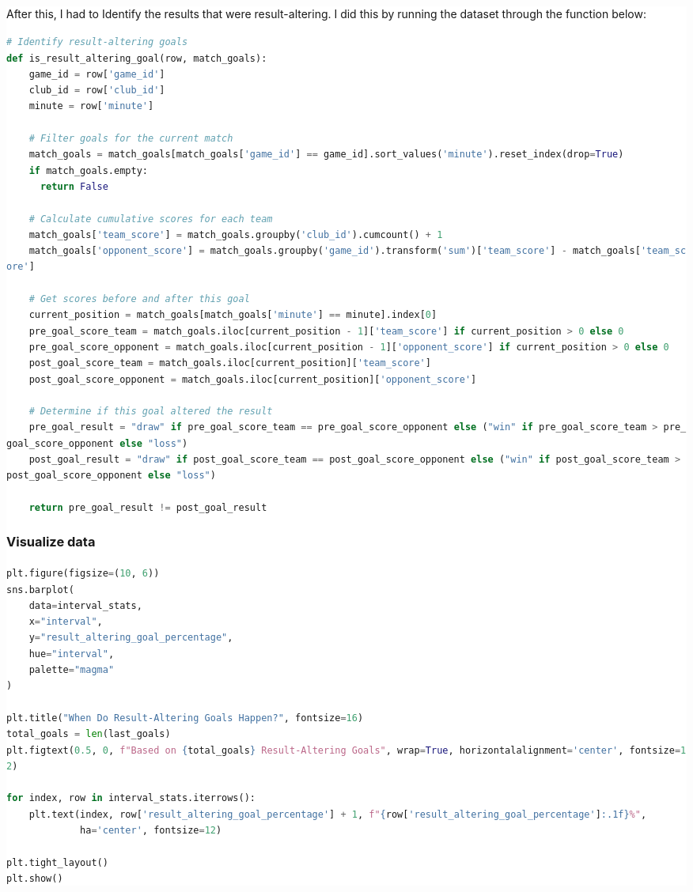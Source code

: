 ```python
```

After this, I had to Identify the results that were result-altering. I did this by running the dataset through the  function below:

```python
# Identify result-altering goals
def is_result_altering_goal(row, match_goals):
    game_id = row['game_id']
    club_id = row['club_id']
    minute = row['minute']
    
    # Filter goals for the current match
    match_goals = match_goals[match_goals['game_id'] == game_id].sort_values('minute').reset_index(drop=True)
    if match_goals.empty: 
      return False

    # Calculate cumulative scores for each team
    match_goals['team_score'] = match_goals.groupby('club_id').cumcount() + 1
    match_goals['opponent_score'] = match_goals.groupby('game_id').transform('sum')['team_score'] - match_goals['team_score']

    # Get scores before and after this goal
    current_position = match_goals[match_goals['minute'] == minute].index[0]
    pre_goal_score_team = match_goals.iloc[current_position - 1]['team_score'] if current_position > 0 else 0
    pre_goal_score_opponent = match_goals.iloc[current_position - 1]['opponent_score'] if current_position > 0 else 0
    post_goal_score_team = match_goals.iloc[current_position]['team_score']
    post_goal_score_opponent = match_goals.iloc[current_position]['opponent_score']

    # Determine if this goal altered the result
    pre_goal_result = "draw" if pre_goal_score_team == pre_goal_score_opponent else ("win" if pre_goal_score_team > pre_goal_score_opponent else "loss")
    post_goal_result = "draw" if post_goal_score_team == post_goal_score_opponent else ("win" if post_goal_score_team > post_goal_score_opponent else "loss")
    
    return pre_goal_result != post_goal_result
```

### Visualize data

```python
plt.figure(figsize=(10, 6))
sns.barplot(
    data=interval_stats,
    x="interval",
    y="result_altering_goal_percentage",
    hue="interval",
    palette="magma"
)

plt.title("When Do Result-Altering Goals Happen?", fontsize=16)
total_goals = len(last_goals)
plt.figtext(0.5, 0, f"Based on {total_goals} Result-Altering Goals", wrap=True, horizontalalignment='center', fontsize=12)

for index, row in interval_stats.iterrows():
    plt.text(index, row['result_altering_goal_percentage'] + 1, f"{row['result_altering_goal_percentage']:.1f}%", 
             ha='center', fontsize=12)

plt.tight_layout()
plt.show()
```